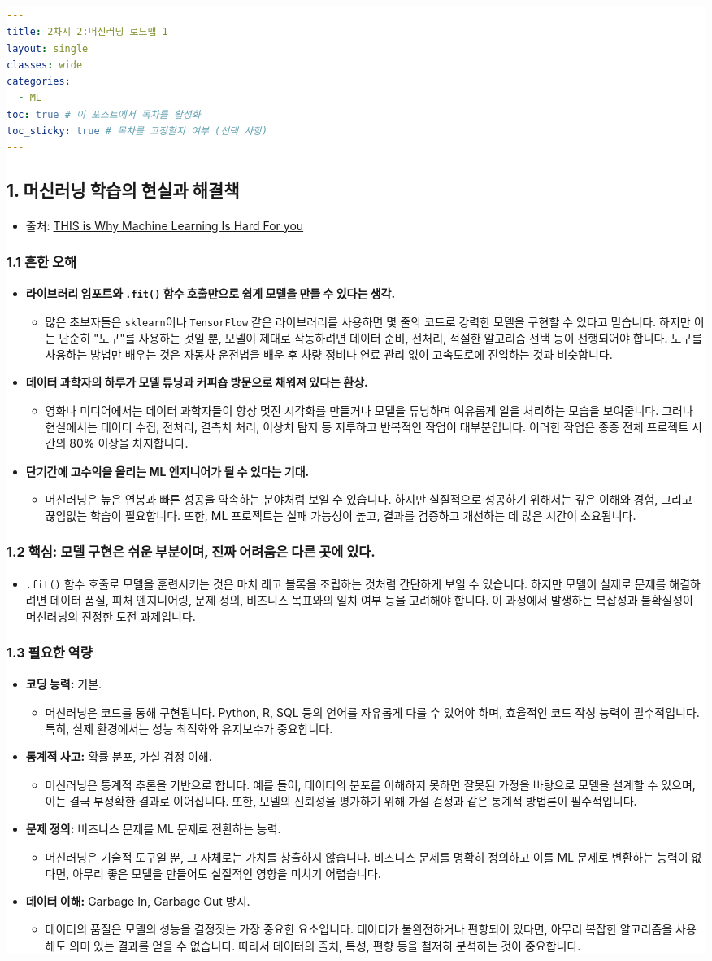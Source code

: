 ```yaml
---
title: 2차시 2:머신러닝 로드맵 1
layout: single
classes: wide
categories:
  - ML
toc: true # 이 포스트에서 목차를 활성화
toc_sticky: true # 목차를 고정할지 여부 (선택 사항)
---
```


## 1. 머신러닝 학습의 현실과 해결책
- 출처: [THIS is Why Machine Learning Is Hard For you](https://www.youtube.com/watch?v=QlbyGPVaRSE&t=48s)

### **1.1 흔한 오해**

*   **라이브러리 임포트와 `.fit()` 함수 호출만으로 쉽게 모델을 만들 수 있다는 생각.**  
    - 많은 초보자들은 `sklearn`이나 `TensorFlow` 같은 라이브러리를 사용하면 몇 줄의 코드로 강력한 모델을 구현할 수 있다고 믿습니다. 하지만 이는 단순히 "도구"를 사용하는 것일 뿐, 모델이 제대로 작동하려면 데이터 준비, 전처리, 적절한 알고리즘 선택 등이 선행되어야 합니다. 도구를 사용하는 방법만 배우는 것은 자동차 운전법을 배운 후 차량 정비나 연료 관리 없이 고속도로에 진입하는 것과 비슷합니다.

*   **데이터 과학자의 하루가 모델 튜닝과 커피숍 방문으로 채워져 있다는 환상.**  
    - 영화나 미디어에서는 데이터 과학자들이 항상 멋진 시각화를 만들거나 모델을 튜닝하며 여유롭게 일을 처리하는 모습을 보여줍니다. 그러나 현실에서는 데이터 수집, 전처리, 결측치 처리, 이상치 탐지 등 지루하고 반복적인 작업이 대부분입니다. 이러한 작업은 종종 전체 프로젝트 시간의 80% 이상을 차지합니다.

*   **단기간에 고수익을 올리는 ML 엔지니어가 될 수 있다는 기대.**  
    - 머신러닝은 높은 연봉과 빠른 성공을 약속하는 분야처럼 보일 수 있습니다. 하지만 실질적으로 성공하기 위해서는 깊은 이해와 경험, 그리고 끊임없는 학습이 필요합니다. 또한, ML 프로젝트는 실패 가능성이 높고, 결과를 검증하고 개선하는 데 많은 시간이 소요됩니다.


###  **1.2 핵심:** 모델 구현은 쉬운 부분이며, 진짜 어려움은 다른 곳에 있다.  
- `.fit()` 함수 호출로 모델을 훈련시키는 것은 마치 레고 블록을 조립하는 것처럼 간단하게 보일 수 있습니다. 하지만 모델이 실제로 문제를 해결하려면 데이터 품질, 피처 엔지니어링, 문제 정의, 비즈니스 목표와의 일치 여부 등을 고려해야 합니다. 이 과정에서 발생하는 복잡성과 불확실성이 머신러닝의 진정한 도전 과제입니다.

### **1.3 필요한 역량**

*   **코딩 능력:** 기본.  
    - 머신러닝은 코드를 통해 구현됩니다. Python, R, SQL 등의 언어를 자유롭게 다룰 수 있어야 하며, 효율적인 코드 작성 능력이 필수적입니다. 특히, 실제 환경에서는 성능 최적화와 유지보수가 중요합니다.

*   **통계적 사고:** 확률 분포, 가설 검정 이해.  
    - 머신러닝은 통계적 추론을 기반으로 합니다. 예를 들어, 데이터의 분포를 이해하지 못하면 잘못된 가정을 바탕으로 모델을 설계할 수 있으며, 이는 결국 부정확한 결과로 이어집니다. 또한, 모델의 신뢰성을 평가하기 위해 가설 검정과 같은 통계적 방법론이 필수적입니다.

*   **문제 정의:** 비즈니스 문제를 ML 문제로 전환하는 능력.  
    - 머신러닝은 기술적 도구일 뿐, 그 자체로는 가치를 창출하지 않습니다. 비즈니스 문제를 명확히 정의하고 이를 ML 문제로 변환하는 능력이 없다면, 아무리 좋은 모델을 만들어도 실질적인 영향을 미치기 어렵습니다.

*   **데이터 이해:** Garbage In, Garbage Out 방지.  
    - 데이터의 품질은 모델의 성능을 결정짓는 가장 중요한 요소입니다. 데이터가 불완전하거나 편향되어 있다면, 아무리 복잡한 알고리즘을 사용해도 의미 있는 결과를 얻을 수 없습니다. 따라서 데이터의 출처, 특성, 편향 등을 철저히 분석하는 것이 중요합니다.
